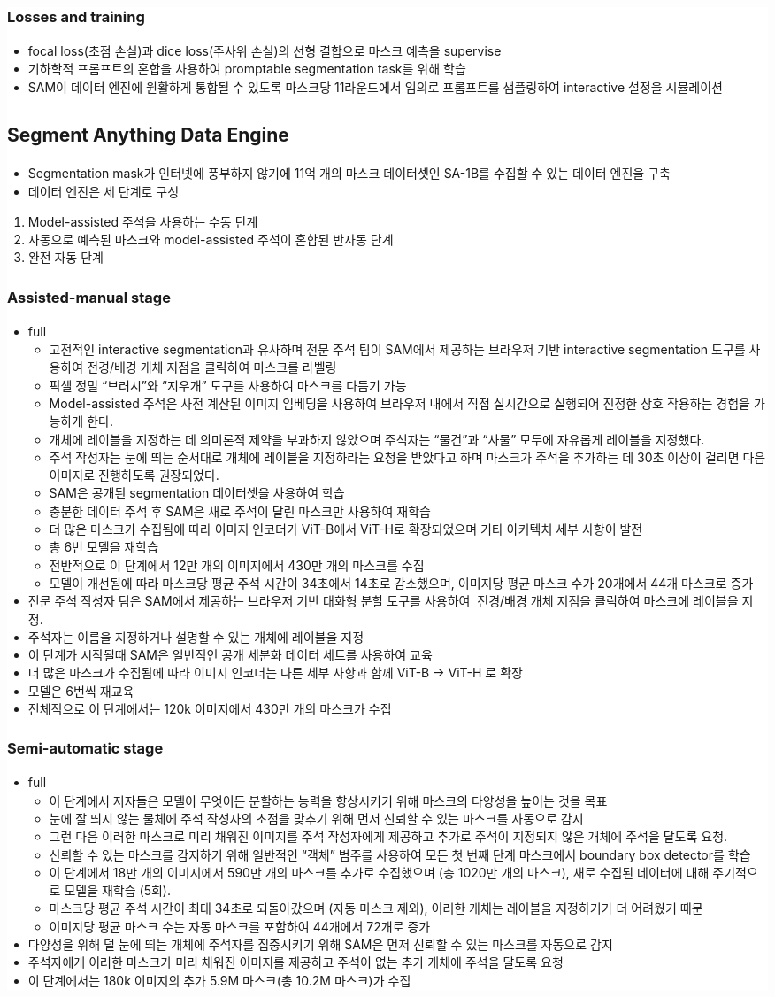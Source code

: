 ### **Losses and training**

- focal loss(초점 손실)과 dice loss(주사위 손실)의 선형 결합으로 마스크 예측을 supervise
- 기하학적 프롬프트의 혼합을 사용하여 promptable segmentation task를 위해 학습
- SAM이 데이터 엔진에 원활하게 통합될 수 있도록 마스크당 11라운드에서 임의로 프롬프트를 
샘플링하여 interactive 설정을 시뮬레이션

## **Segment Anything Data Engine**

- Segmentation mask가 인터넷에 풍부하지 않기에 11억 개의 마스크 데이터셋인 
SA-1B를 수집할 수 있는 데이터 엔진을 구축
- 데이터 엔진은 세 단계로 구성
1. Model-assisted 주석을 사용하는 수동 단계
2. 자동으로 예측된 마스크와 model-assisted 주석이 혼합된 반자동 단계
3. 완전 자동 단계

### **Assisted-manual stage**

- full
    - 고전적인 interactive segmentation과 유사하며 전문 주석 팀이 SAM에서 제공하는 브라우저 기반 interactive segmentation 도구를 사용하여 전경/배경 개체 지점을 클릭하여 마스크를 라벨링
    - 픽셀 정밀 “브러시”와 “지우개” 도구를 사용하여 마스크를 다듬기 가능
    - Model-assisted 주석은 사전 계산된 이미지 임베딩을 사용하여 브라우저 내에서 직접 실시간으로 실행되어 진정한 상호 작용하는 경험을 가능하게 한다.
    - 개체에 레이블을 지정하는 데 의미론적 제약을 부과하지 않았으며 주석자는 “물건”과 “사물” 모두에 자유롭게 레이블을 지정했다.
    - 주석 작성자는 눈에 띄는 순서대로 개체에 레이블을 지정하라는 요청을 받았다고 하며 마스크가 주석을 추가하는 데 30초 이상이 걸리면 다음 이미지로 진행하도록 권장되었다.
    - SAM은 공개된 segmentation 데이터셋을 사용하여 학습
    - 충분한 데이터 주석 후 SAM은 새로 주석이 달린 마스크만 사용하여 재학습
    - 더 많은 마스크가 수집됨에 따라 이미지 인코더가 ViT-B에서 ViT-H로 확장되었으며 기타 아키텍처 세부 사항이 발전
    - 총 6번 모델을 재학습
    - 전반적으로 이 단계에서 12만 개의 이미지에서 430만 개의 마스크를 수집
    - 모델이 개선됨에 따라 마스크당 평균 주석 시간이 34초에서 14초로 감소했으며, 
    이미지당 평균 마스크 수가 20개에서 44개 마스크로 증가
- 전문 주석 작성자 팀은 SAM에서 제공하는 브라우저 기반 대화형 분할 도구를 사용하여 
전경/배경 개체 지점을 클릭하여 마스크에 레이블을 지정.
- 주석자는 이름을 지정하거나 설명할 수 있는 개체에 레이블을 지정
- 이 단계가 시작될때 SAM은 일반적인 공개 세분화 데이터 세트를 사용하여 교육
- 더 많은 마스크가 수집됨에 따라 이미지 인코더는 다른 세부 사항과 함께 ViT-B → ViT-H 로 확장
- 모델은 6번씩 재교육
- 전체적으로 이 단계에서는 120k 이미지에서 430만 개의 마스크가 수집

### **Semi-automatic stage**

- full
    - 이 단계에서 저자들은 모델이 무엇이든 분할하는 능력을 향상시키기 위해 마스크의 다양성을 높이는 것을 목표
    - 눈에 잘 띄지 않는 물체에 주석 작성자의 초점을 맞추기 위해 먼저 신뢰할 수 있는 마스크를 자동으로 감지
    - 그런 다음 이러한 마스크로 미리 채워진 이미지를 주석 작성자에게 제공하고 추가로 주석이 지정되지 않은 개체에 주석을 달도록 요청.
    - 신뢰할 수 있는 마스크를 감지하기 위해 일반적인 “객체” 범주를 사용하여 모든 첫 번째 단계 마스크에서 boundary box detector를 학습
    - 이 단계에서 18만 개의 이미지에서 590만 개의 마스크를 추가로 수집했으며 (총 1020만 개의 마스크), 새로 수집된 데이터에 대해 주기적으로 모델을 재학습 (5회).
    - 마스크당 평균 주석 시간이 최대 34초로 되돌아갔으며 (자동 마스크 제외), 이러한 개체는 레이블을 지정하기가 더 어려웠기 때문
    - 이미지당 평균 마스크 수는 자동 마스크를 포함하여 44개에서 72개로 증가
- 다양성을 위해 덜 눈에 띄는 개체에 주석자를 집중시키기 위해 SAM은 
먼저 신뢰할 수 있는 마스크를 자동으로 감지
- 주석자에게 이러한 마스크가 미리 채워진 이미지를 제공하고 주석이 없는 
추가 개체에 주석을 달도록 요청
- 이 단계에서는 180k 이미지의 추가 5.9M 마스크(총 10.2M 마스크)가 수집
